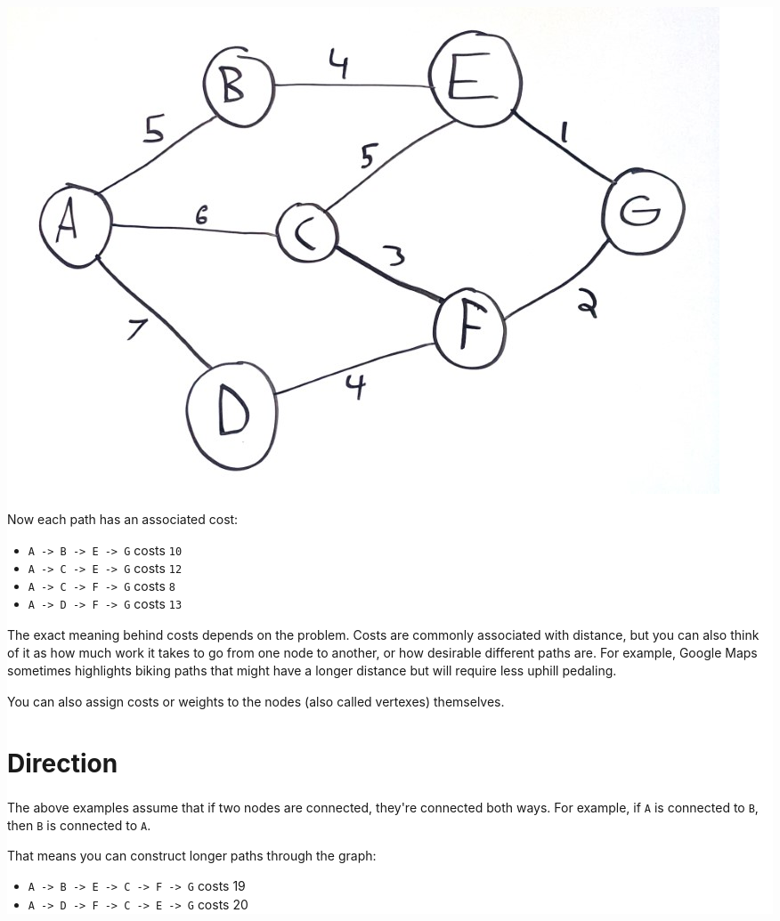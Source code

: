 ![visualization of a graph containing 7 nodes with costs for each connection](/tutorials/interviewing/images/graphs-3.jpg)

Now each path has an associated cost:

- `A -> B -> E -> G` costs `10`
- `A -> C -> E -> G` costs `12`
- `A -> C -> F -> G` costs `8`
- `A -> D -> F -> G` costs `13`

The exact meaning behind costs depends on the problem. Costs are commonly associated with distance, but you can also think of it as how much work it takes to go from one node to another, or how desirable different paths are. For example, Google Maps sometimes highlights biking paths that might have a longer distance but will require less uphill pedaling.

You can also assign costs or weights to the nodes (also called vertexes) themselves.

# Direction

The above examples assume that if two nodes are connected, they're connected both ways. For example, if `A` is connected to `B`, then `B` is connected to `A`.

That means you can construct longer paths through the graph:

- `A -> B -> E -> C -> F -> G` costs 19
- `A -> D -> F -> C -> E -> G` costs 20
